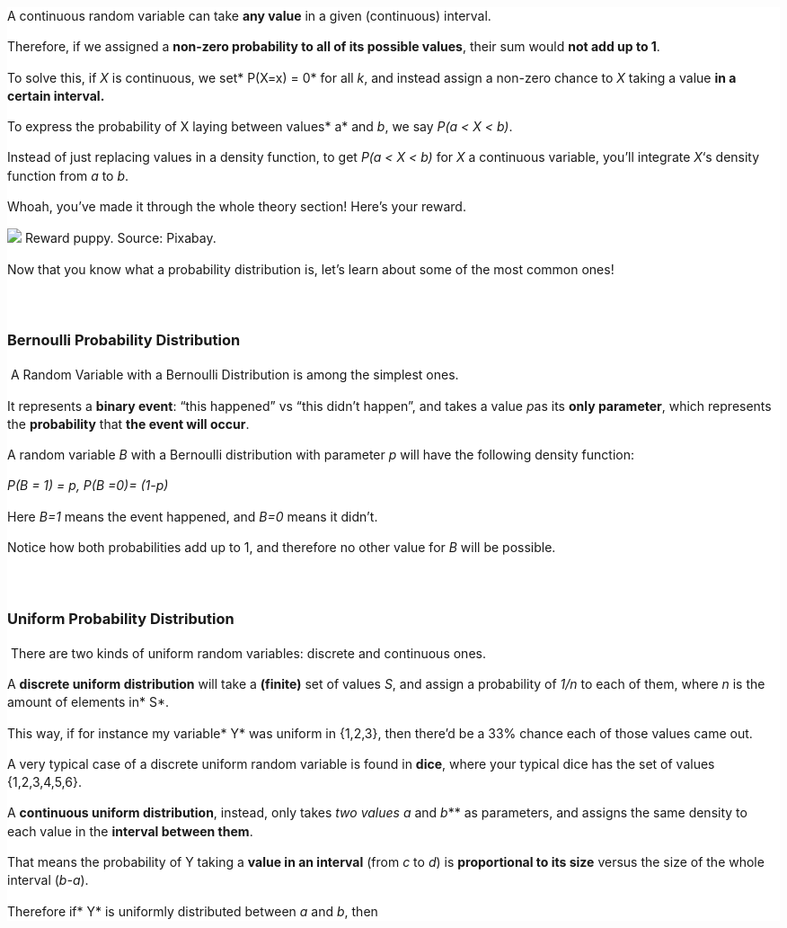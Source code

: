 A continuous random variable can take **any value** in a given (continuous) interval.

Therefore, if we assigned a **non-zero probability to all of its possible values**, their sum would **not add up to 1**.

To solve this, if *X* is continuous, we set* P(X=x) = 0* for all *k*, and instead assign a non-zero chance to *X* taking a value **in a certain interval.**

To express the probability of X laying between values* a* and *b*, we say *P(a < X < b)*.

Instead of just replacing values in a density function, to get *P(a < X < b)* for *X* a continuous variable, you’ll integrate *X*‘s density function from *a* to *b*.

Whoah, you’ve made it through the whole theory section! Here’s your reward.

![](https://cdn.shortpixel.ai/client/to_webp,q_lossy,ret_img,w_382/http://www.datastuff.tech/wp-content/uploads/2019/06/pug-690566_640-e1560733151341.jpg)
Reward puppy. Source: Pixabay.

Now that you know what a probability distribution is, let’s learn about some of the most common ones!

 

### Bernoulli Probability Distribution

 A Random Variable with a Bernoulli Distribution is among the simplest ones.

It represents a **binary event**: “this happened” vs “this didn’t happen”, and takes a value *p*as its **only parameter**, which represents the **probability** that **the event will occur**.

A random variable *B* with a Bernoulli distribution with parameter *p* will have the following density function:

*P(B = 1) = p, P(B =0)= (1-p)*

Here *B=1* means the event happened, and *B=0* means it didn’t.

Notice how both probabilities add up to 1, and therefore no other value for *B* will be possible.

 

### Uniform Probability Distribution

 There are two kinds of uniform random variables: discrete and continuous ones.

A **discrete uniform distribution** will take a **(finite)** set of values *S*, and assign a probability of *1/n* to each of them, where *n* is the amount of elements in* S*.

This way, if for instance my variable* Y* was uniform in {1,2,3}, then there’d be a 33% chance each of those values came out.

A very typical case of a discrete uniform random variable is found in **dice**, where your typical dice has the set of values {1,2,3,4,5,6}.

A **continuous uniform distribution**, instead, only takes **two values* a* and *b*** as parameters, and assigns the same density to each value in the **interval between them**.

That means the probability of Y taking a **value in an interval** (from *c* to *d*) is **proportional to its size** versus the size of the whole interval (*b-a*).

Therefore if* Y* is uniformly distributed between *a* and *b*, then
